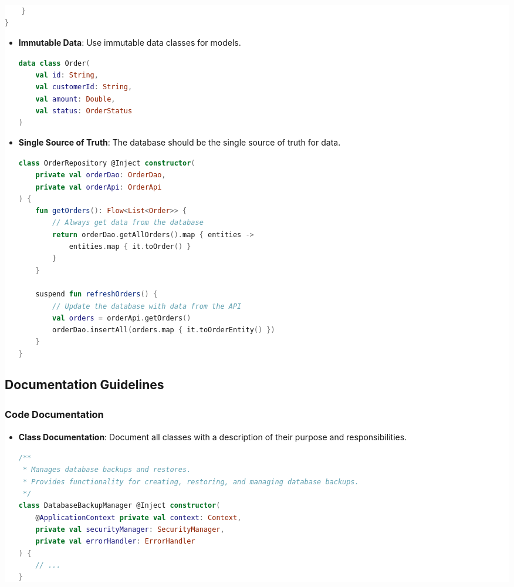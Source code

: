   ```kotlin
      }
  }
  ```

- **Immutable Data**: Use immutable data classes for models.
  ```kotlin
  data class Order(
      val id: String,
      val customerId: String,
      val amount: Double,
      val status: OrderStatus
  )
  ```

- **Single Source of Truth**: The database should be the single source of truth for data.
  ```kotlin
  class OrderRepository @Inject constructor(
      private val orderDao: OrderDao,
      private val orderApi: OrderApi
  ) {
      fun getOrders(): Flow<List<Order>> {
          // Always get data from the database
          return orderDao.getAllOrders().map { entities ->
              entities.map { it.toOrder() }
          }
      }
      
      suspend fun refreshOrders() {
          // Update the database with data from the API
          val orders = orderApi.getOrders()
          orderDao.insertAll(orders.map { it.toOrderEntity() })
      }
  }
  ```

## Documentation Guidelines

### Code Documentation

- **Class Documentation**: Document all classes with a description of their purpose and responsibilities.
  ```kotlin
  /**
   * Manages database backups and restores.
   * Provides functionality for creating, restoring, and managing database backups.
   */
  class DatabaseBackupManager @Inject constructor(
      @ApplicationContext private val context: Context,
      private val securityManager: SecurityManager,
      private val errorHandler: ErrorHandler
  ) {
      // ...
  }
  ```
